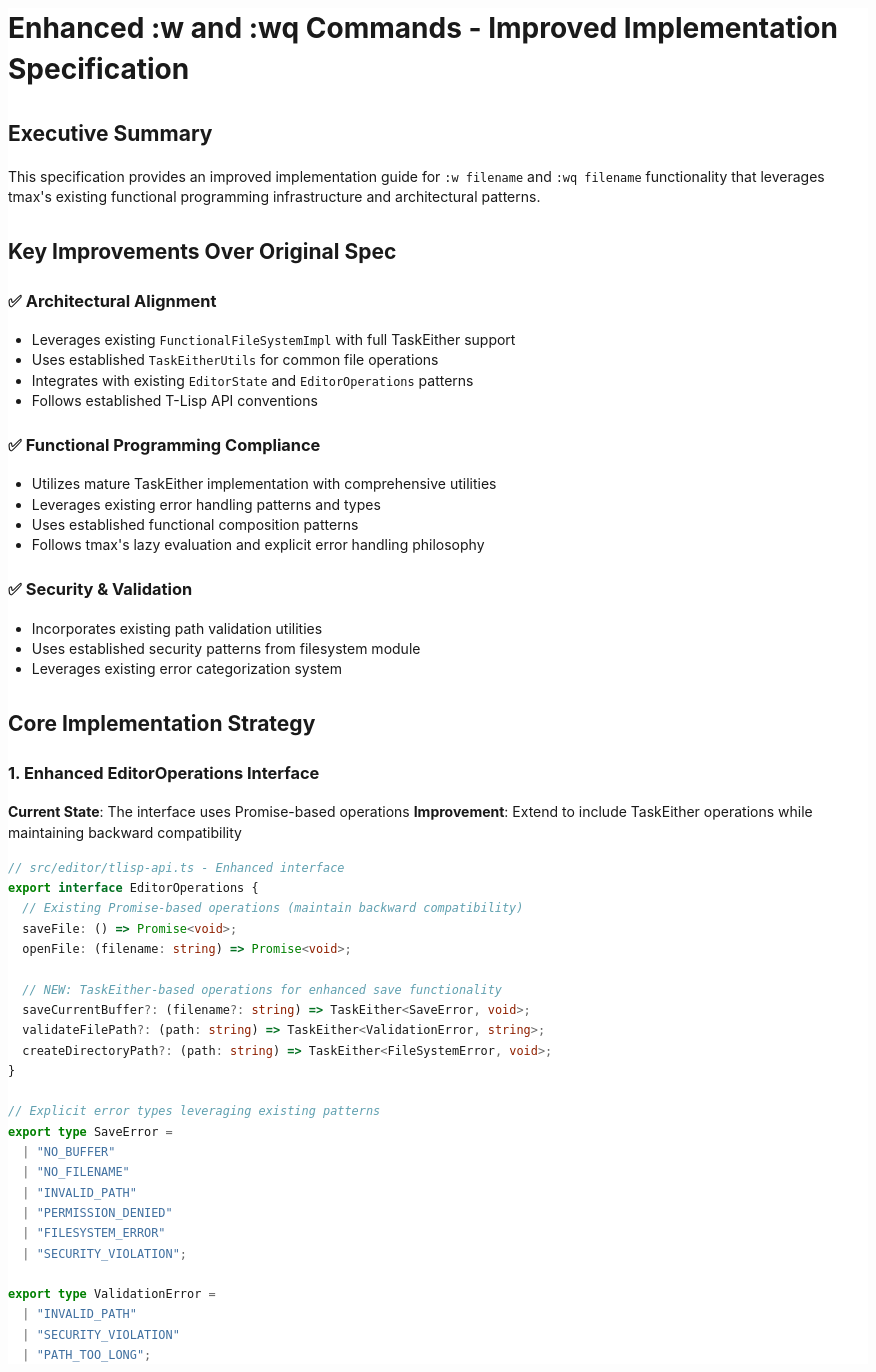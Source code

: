 # Enhanced :w and :wq Commands - Improved Implementation Specification

## Executive Summary

This specification provides an improved implementation guide for `:w filename` and `:wq filename` functionality that leverages tmax's existing functional programming infrastructure and architectural patterns.

## Key Improvements Over Original Spec

### ✅ **Architectural Alignment**
- Leverages existing `FunctionalFileSystemImpl` with full TaskEither support
- Uses established `TaskEitherUtils` for common file operations
- Integrates with existing `EditorState` and `EditorOperations` patterns
- Follows established T-Lisp API conventions

### ✅ **Functional Programming Compliance**
- Utilizes mature TaskEither implementation with comprehensive utilities
- Leverages existing error handling patterns and types
- Uses established functional composition patterns
- Follows tmax's lazy evaluation and explicit error handling philosophy

### ✅ **Security & Validation**
- Incorporates existing path validation utilities
- Uses established security patterns from filesystem module
- Leverages existing error categorization system

## Core Implementation Strategy

### 1. Enhanced EditorOperations Interface

**Current State**: The interface uses Promise-based operations
**Improvement**: Extend to include TaskEither operations while maintaining backward compatibility

```typescript
// src/editor/tlisp-api.ts - Enhanced interface
export interface EditorOperations {
  // Existing Promise-based operations (maintain backward compatibility)
  saveFile: () => Promise<void>;
  openFile: (filename: string) => Promise<void>;
  
  // NEW: TaskEither-based operations for enhanced save functionality
  saveCurrentBuffer?: (filename?: string) => TaskEither<SaveError, void>;
  validateFilePath?: (path: string) => TaskEither<ValidationError, string>;
  createDirectoryPath?: (path: string) => TaskEither<FileSystemError, void>;
}

// Explicit error types leveraging existing patterns
export type SaveError = 
  | "NO_BUFFER"
  | "NO_FILENAME" 
  | "INVALID_PATH"
  | "PERMISSION_DENIED"
  | "FILESYSTEM_ERROR"
  | "SECURITY_VIOLATION";

export type ValidationError = 
  | "INVALID_PATH"
  | "SECURITY_VIOLATION"
  | "PATH_TOO_LONG";
```